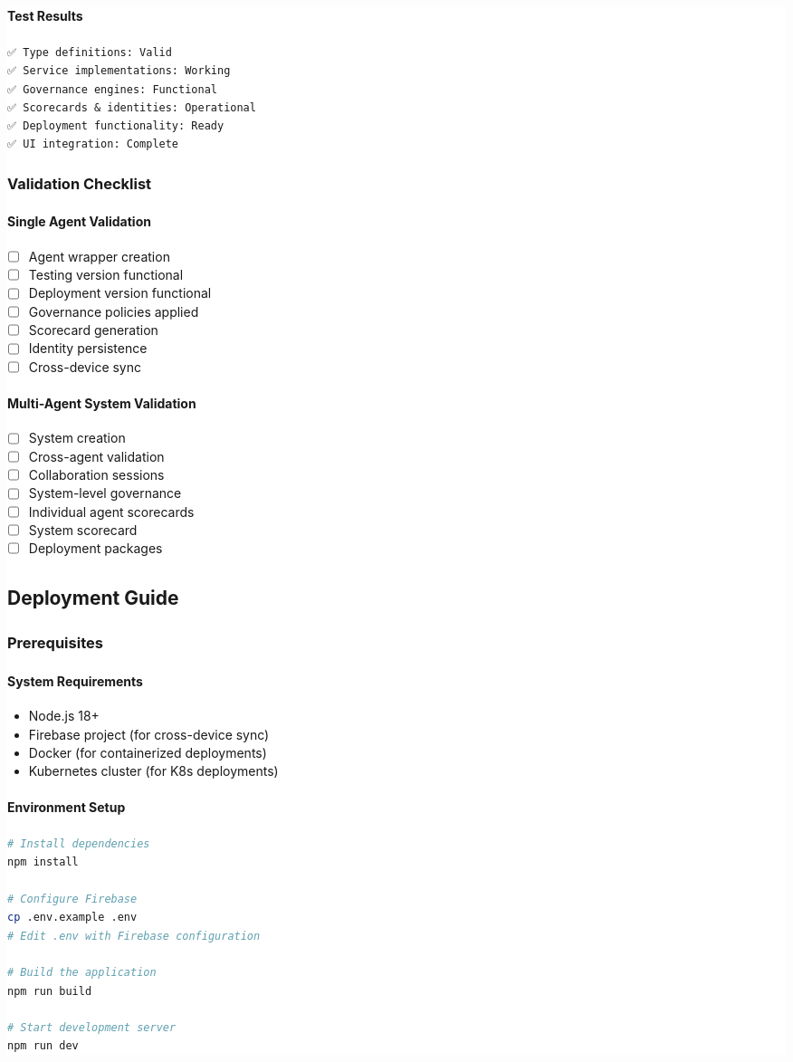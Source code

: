 #### Test Results
```
✅ Type definitions: Valid
✅ Service implementations: Working  
✅ Governance engines: Functional
✅ Scorecards & identities: Operational
✅ Deployment functionality: Ready
✅ UI integration: Complete
```

### Validation Checklist

#### Single Agent Validation
- [ ] Agent wrapper creation
- [ ] Testing version functional
- [ ] Deployment version functional
- [ ] Governance policies applied
- [ ] Scorecard generation
- [ ] Identity persistence
- [ ] Cross-device sync

#### Multi-Agent System Validation
- [ ] System creation
- [ ] Cross-agent validation
- [ ] Collaboration sessions
- [ ] System-level governance
- [ ] Individual agent scorecards
- [ ] System scorecard
- [ ] Deployment packages

## Deployment Guide

### Prerequisites

#### System Requirements
- Node.js 18+
- Firebase project (for cross-device sync)
- Docker (for containerized deployments)
- Kubernetes cluster (for K8s deployments)

#### Environment Setup
```bash
# Install dependencies
npm install

# Configure Firebase
cp .env.example .env
# Edit .env with Firebase configuration

# Build the application
npm run build

# Start development server
npm run dev
```
